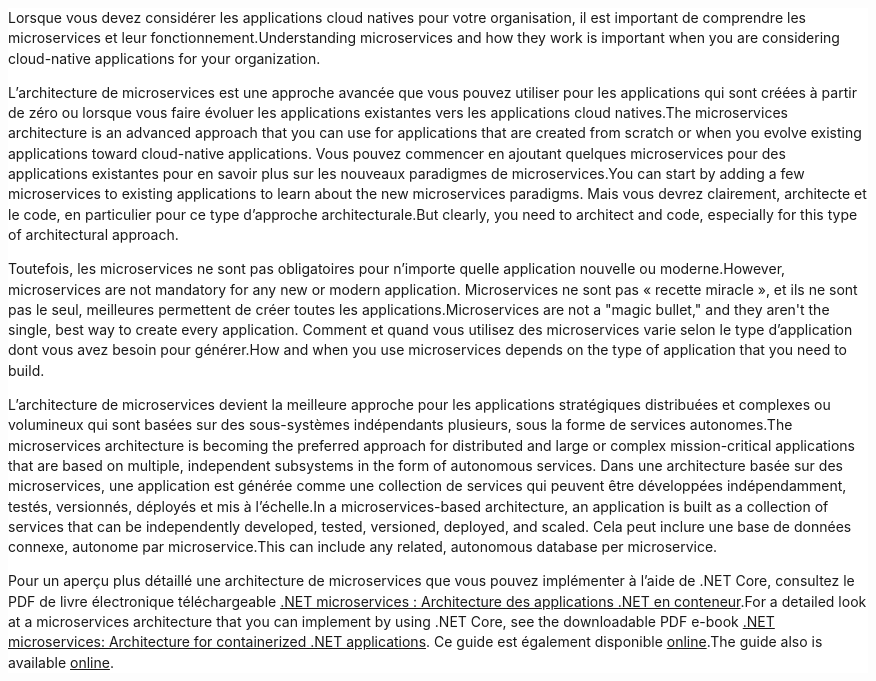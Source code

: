 <span data-ttu-id="4197a-137">Lorsque vous devez considérer les applications cloud natives pour votre organisation, il est important de comprendre les microservices et leur fonctionnement.</span><span class="sxs-lookup"><span data-stu-id="4197a-137">Understanding microservices and how they work is important when you are considering cloud-native applications for your organization.</span></span>

<span data-ttu-id="4197a-138">L’architecture de microservices est une approche avancée que vous pouvez utiliser pour les applications qui sont créées à partir de zéro ou lorsque vous faire évoluer les applications existantes vers les applications cloud natives.</span><span class="sxs-lookup"><span data-stu-id="4197a-138">The microservices architecture is an advanced approach that you can use for applications that are created from scratch or when you evolve existing applications toward cloud-native applications.</span></span> <span data-ttu-id="4197a-139">Vous pouvez commencer en ajoutant quelques microservices pour des applications existantes pour en savoir plus sur les nouveaux paradigmes de microservices.</span><span class="sxs-lookup"><span data-stu-id="4197a-139">You can start by adding a few microservices to existing applications to learn about the new microservices paradigms.</span></span> <span data-ttu-id="4197a-140">Mais vous devrez clairement, architecte et le code, en particulier pour ce type d’approche architecturale.</span><span class="sxs-lookup"><span data-stu-id="4197a-140">But clearly, you need to architect and code, especially for this type of architectural approach.</span></span>

<span data-ttu-id="4197a-141">Toutefois, les microservices ne sont pas obligatoires pour n’importe quelle application nouvelle ou moderne.</span><span class="sxs-lookup"><span data-stu-id="4197a-141">However, microservices are not mandatory for any new or modern application.</span></span> <span data-ttu-id="4197a-142">Microservices ne sont pas « recette miracle », et ils ne sont pas le seul, meilleures permettent de créer toutes les applications.</span><span class="sxs-lookup"><span data-stu-id="4197a-142">Microservices are not a "magic bullet," and they aren't the single, best way to create every application.</span></span> <span data-ttu-id="4197a-143">Comment et quand vous utilisez des microservices varie selon le type d’application dont vous avez besoin pour générer.</span><span class="sxs-lookup"><span data-stu-id="4197a-143">How and when you use microservices depends on the type of application that you need to build.</span></span>

<span data-ttu-id="4197a-144">L’architecture de microservices devient la meilleure approche pour les applications stratégiques distribuées et complexes ou volumineux qui sont basées sur des sous-systèmes indépendants plusieurs, sous la forme de services autonomes.</span><span class="sxs-lookup"><span data-stu-id="4197a-144">The microservices architecture is becoming the preferred approach for distributed and large or complex mission-critical applications that are based on multiple, independent subsystems in the form of autonomous services.</span></span> <span data-ttu-id="4197a-145">Dans une architecture basée sur des microservices, une application est générée comme une collection de services qui peuvent être développées indépendamment, testés, versionnés, déployés et mis à l’échelle.</span><span class="sxs-lookup"><span data-stu-id="4197a-145">In a microservices-based architecture, an application is built as a collection of services that can be independently developed, tested, versioned, deployed, and scaled.</span></span> <span data-ttu-id="4197a-146">Cela peut inclure une base de données connexe, autonome par microservice.</span><span class="sxs-lookup"><span data-stu-id="4197a-146">This can include any related, autonomous database per microservice.</span></span>

<span data-ttu-id="4197a-147">Pour un aperçu plus détaillé une architecture de microservices que vous pouvez implémenter à l’aide de .NET Core, consultez le PDF de livre électronique téléchargeable [.NET microservices : Architecture des applications .NET en conteneur](https://aka.ms/microservicesebook).</span><span class="sxs-lookup"><span data-stu-id="4197a-147">For a detailed look at a microservices architecture that you can implement by using .NET Core, see the downloadable PDF e-book [.NET microservices: Architecture for containerized .NET applications](https://aka.ms/microservicesebook).</span></span> <span data-ttu-id="4197a-148">Ce guide est également disponible [online](../../microservices-architecture/index.md).</span><span class="sxs-lookup"><span data-stu-id="4197a-148">The guide also is available [online](../../microservices-architecture/index.md).</span></span>
